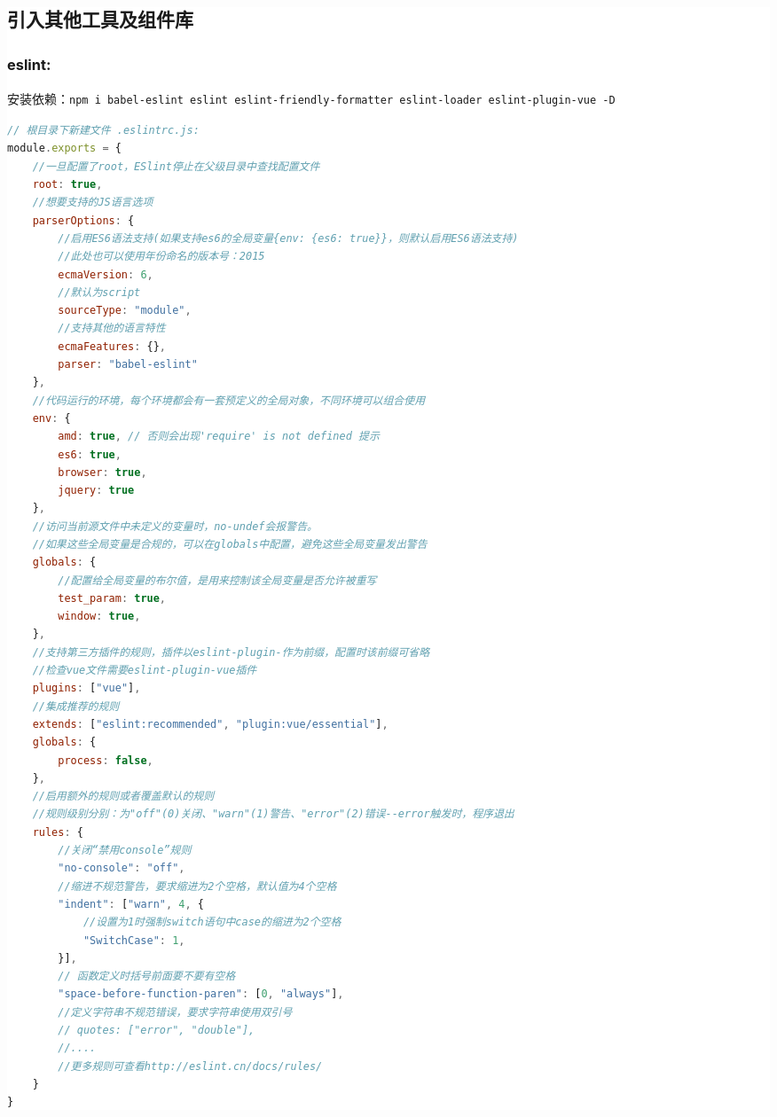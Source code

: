 ## 引入其他工具及组件库

### eslint:

安装依赖：`npm i babel-eslint eslint eslint-friendly-formatter eslint-loader eslint-plugin-vue -D`

```javascript
// 根目录下新建文件 .eslintrc.js:
module.exports = {
    //一旦配置了root，ESlint停止在父级目录中查找配置文件
    root: true,
    //想要支持的JS语言选项
    parserOptions: {
        //启用ES6语法支持(如果支持es6的全局变量{env: {es6: true}}，则默认启用ES6语法支持)
        //此处也可以使用年份命名的版本号：2015
        ecmaVersion: 6,
        //默认为script
        sourceType: "module",
        //支持其他的语言特性
        ecmaFeatures: {},
        parser: "babel-eslint"
    },
    //代码运行的环境，每个环境都会有一套预定义的全局对象，不同环境可以组合使用
    env: {
        amd: true, // 否则会出现'require' is not defined 提示
        es6: true,
        browser: true,
        jquery: true
    },
    //访问当前源文件中未定义的变量时，no-undef会报警告。
    //如果这些全局变量是合规的，可以在globals中配置，避免这些全局变量发出警告
    globals: {
        //配置给全局变量的布尔值，是用来控制该全局变量是否允许被重写
        test_param: true,
        window: true,
    },
    //支持第三方插件的规则，插件以eslint-plugin-作为前缀，配置时该前缀可省略
    //检查vue文件需要eslint-plugin-vue插件
    plugins: ["vue"],
    //集成推荐的规则
    extends: ["eslint:recommended", "plugin:vue/essential"],
    globals: {
        process: false,
    },
    //启用额外的规则或者覆盖默认的规则
    //规则级别分别：为"off"(0)关闭、"warn"(1)警告、"error"(2)错误--error触发时，程序退出
    rules: {
        //关闭“禁用console”规则
        "no-console": "off",
        //缩进不规范警告，要求缩进为2个空格，默认值为4个空格
        "indent": ["warn", 4, {
            //设置为1时强制switch语句中case的缩进为2个空格
            "SwitchCase": 1,
        }],
        // 函数定义时括号前面要不要有空格
        "space-before-function-paren": [0, "always"],
        //定义字符串不规范错误，要求字符串使用双引号
        // quotes: ["error", "double"],
        //....
        //更多规则可查看http://eslint.cn/docs/rules/
    }
}
```
